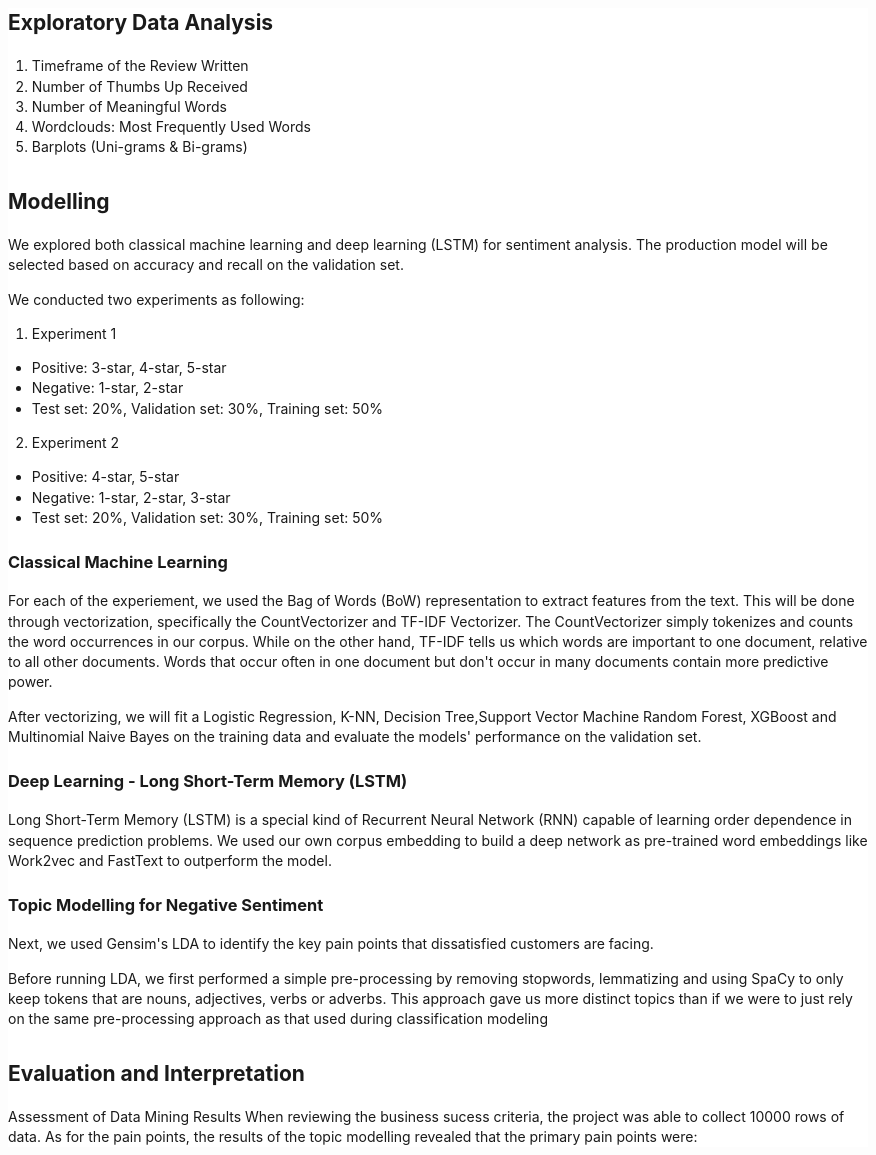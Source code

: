 
## Exploratory Data Analysis
1. Timeframe of the Review Written
2. Number of Thumbs Up Received
3. Number of Meaningful Words
4. Wordclouds: Most Frequently Used Words
4. Barplots (Uni-grams & Bi-grams)

## Modelling
We explored both classical machine learning and deep learning (LSTM) for sentiment analysis. The production model will be selected based on accuracy and recall on the validation set.

We conducted two experiments as following:

1. Experiment 1
- Positive: 3-star, 4-star, 5-star
- Negative: 1-star, 2-star
- Test set: 20%, Validation set: 30%, Training set: 50%

2. Experiment 2
- Positive: 4-star, 5-star
- Negative: 1-star, 2-star, 3-star
- Test set: 20%, Validation set: 30%, Training set: 50%

### Classical Machine Learning
For each of the experiement, we used the Bag of Words (BoW) representation to extract features from the text. This will be done through vectorization, specifically the CountVectorizer and TF-IDF Vectorizer. The CountVectorizer simply tokenizes and counts the word occurrences in our corpus. While on the other hand, TF-IDF tells us which words are important to one document, relative to all other documents. Words that occur often in one document but don't occur in many documents contain more predictive power.

After vectorizing, we will fit a Logistic Regression, K-NN, Decision Tree,Support Vector Machine Random Forest, XGBoost and Multinomial Naive Bayes on the training data and evaluate the models' performance on the validation set.

### Deep Learning - Long Short-Term Memory (LSTM)
Long Short-Term Memory (LSTM) is a special kind of Recurrent Neural Network (RNN) capable of learning order dependence in sequence prediction problems. We used our own corpus embedding to build a deep network as pre-trained word embeddings like Work2vec and FastText to outperform the model.

### Topic Modelling for Negative Sentiment
Next, we used Gensim's LDA to identify the key pain points that dissatisfied customers are facing.

Before running LDA, we first performed a simple pre-processing by removing stopwords, lemmatizing and using SpaCy to only keep tokens that are nouns, adjectives, verbs or adverbs. This approach gave us more distinct topics than if we were to just rely on the same pre-processing approach as that used during classification modeling


## Evaluation and Interpretation
Assessment of Data Mining Results
When reviewing the business sucess criteria, the project was able to collect 10000 rows of data. As for the pain points, the results of the topic modelling revealed that the primary pain points were:
